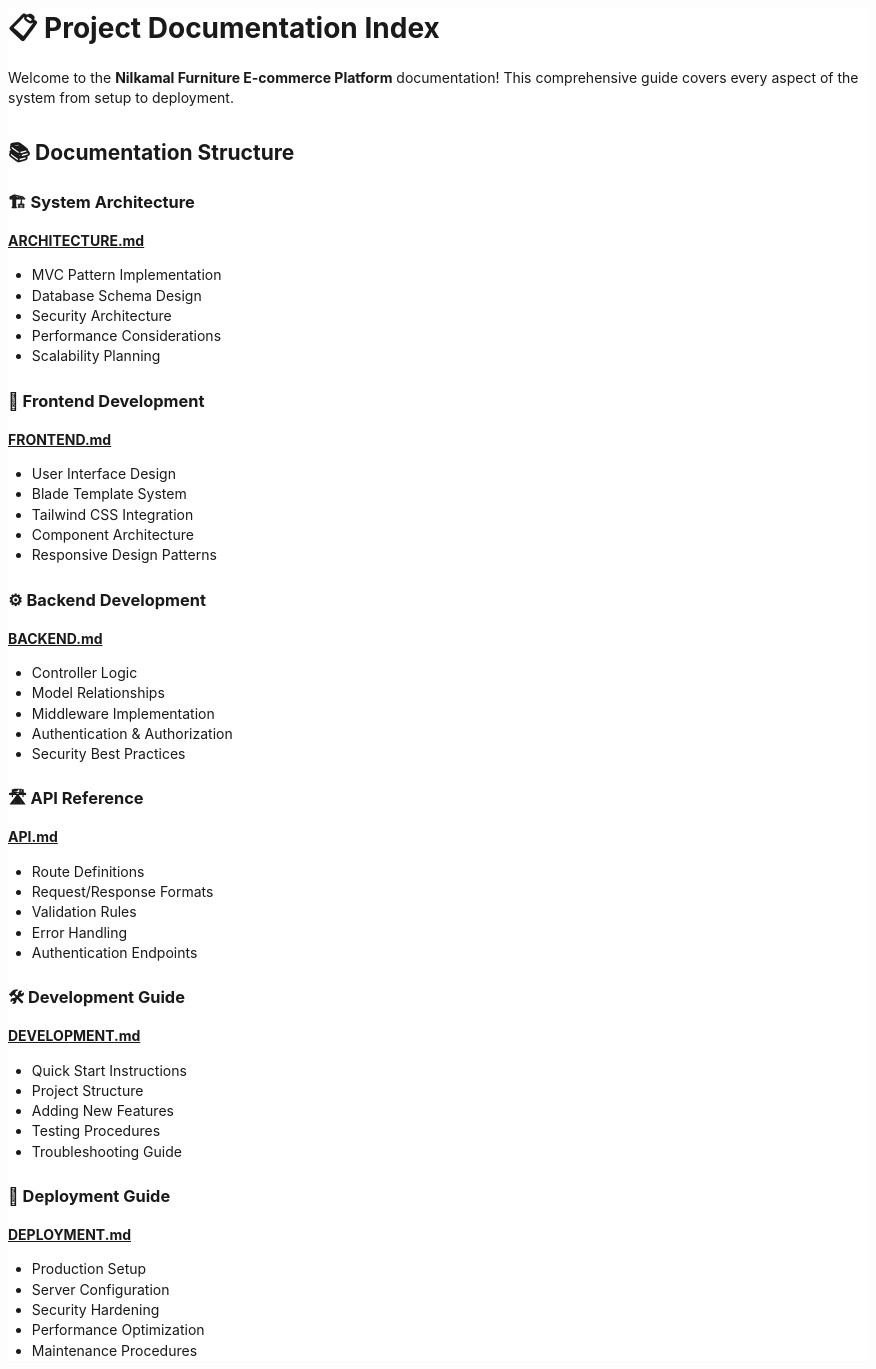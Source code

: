 # 📋 Project Documentation Index

Welcome to the **Nilkamal Furniture E-commerce Platform** documentation! This comprehensive guide covers every aspect of the system from setup to deployment.

## 📚 Documentation Structure

### 🏗️ System Architecture
**[ARCHITECTURE.md](ARCHITECTURE.md)**
- MVC Pattern Implementation
- Database Schema Design
- Security Architecture
- Performance Considerations
- Scalability Planning

### 🎨 Frontend Development
**[FRONTEND.md](FRONTEND.md)**
- User Interface Design
- Blade Template System
- Tailwind CSS Integration
- Component Architecture
- Responsive Design Patterns

### ⚙️ Backend Development
**[BACKEND.md](BACKEND.md)**
- Controller Logic
- Model Relationships
- Middleware Implementation
- Authentication & Authorization
- Security Best Practices

### 🛣️ API Reference
**[API.md](API.md)**
- Route Definitions
- Request/Response Formats
- Validation Rules
- Error Handling
- Authentication Endpoints

### 🛠️ Development Guide
**[DEVELOPMENT.md](DEVELOPMENT.md)**
- Quick Start Instructions
- Project Structure
- Adding New Features
- Testing Procedures
- Troubleshooting Guide

### 🚀 Deployment Guide
**[DEPLOYMENT.md](DEPLOYMENT.md)**
- Production Setup
- Server Configuration
- Security Hardening
- Performance Optimization
- Maintenance Procedures
